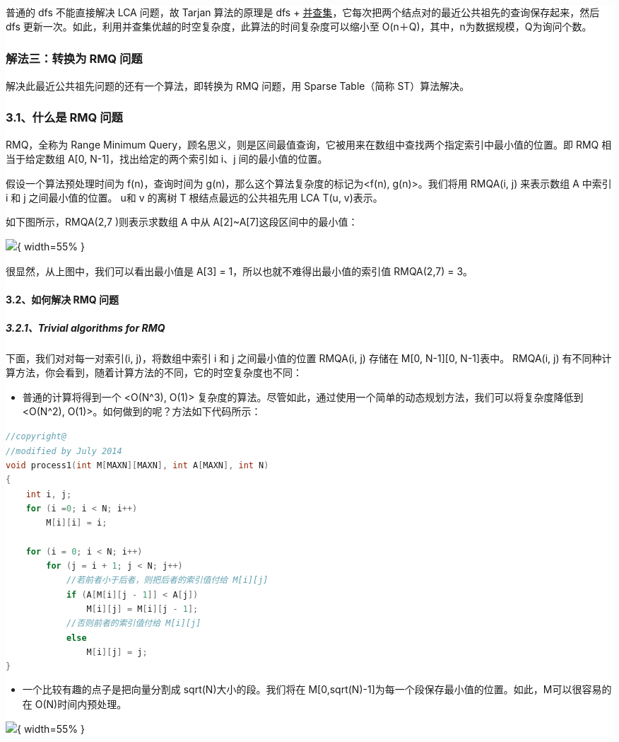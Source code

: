 普通的 dfs 不能直接解决 LCA 问题，故 Tarjan 算法的原理是 dfs + [并查集](http://zh.wikipedia.org/zh-cn/%E5%B9%B6%E6%9F%A5%E9%9B%86)，它每次把两个结点对的最近公共祖先的查询保存起来，然后 dfs 更新一次。如此，利用并查集优越的时空复杂度，此算法的时间复杂度可以缩小至 O(n＋Q)，其中，n为数据规模，Q为询问个数。

### 解法三：转换为 RMQ 问题

解决此最近公共祖先问题的还有一个算法，即转换为 RMQ 问题，用 Sparse Table（简称 ST）算法解决。

### 3.1、什么是 RMQ 问题

RMQ，全称为 Range Minimum Query，顾名思义，则是区间最值查询，它被用来在数组中查找两个指定索引中最小值的位置。即 RMQ 相当于给定数组 A[0, N-1]，找出给定的两个索引如 i、j 间的最小值的位置。

假设一个算法预处理时间为 f(n)，查询时间为 g(n)，那么这个算法复杂度的标记为\<f(n), g(n)\>。我们将用 RMQA(i, j) 来表示数组 A 中索引 i 和 j 之间最小值的位置。 u和 v 的离树 T 根结点最远的公共祖先用 LCA T(u, v)表示。

如下图所示，RMQA(2,7 )则表示求数组 A 中从 A[2]~A[7]这段区间中的最小值：

![](http://images.iterate.site/blog/image/180707/laia0l7L72.jpg?imageslim){ width=55% }

很显然，从上图中，我们可以看出最小值是 A[3] = 1，所以也就不难得出最小值的索引值 RMQA(2,7) = 3。

#### 3.2、如何解决 RMQ 问题

##### 3.2.1、Trivial algorithms for RMQ

下面，我们对对每一对索引(i, j)，将数组中索引 i 和 j 之间最小值的位置 RMQA(i, j) 存储在 M[0, N-1][0, N-1]表中。 RMQA(i, j) 有不同种计算方法，你会看到，随着计算方法的不同，它的时空复杂度也不同：

* 普通的计算将得到一个 \<O(N^3), O(1)\> 复杂度的算法。尽管如此，通过使用一个简单的动态规划方法，我们可以将复杂度降低到 \<O(N^2), O(1)\>。如何做到的呢？方法如下代码所示：

```cpp
//copyright@
//modified by July 2014
void process1(int M[MAXN][MAXN], int A[MAXN], int N)
{
    int i, j;
    for (i =0; i < N; i++)
        M[i][i] = i;

    for (i = 0; i < N; i++)
        for (j = i + 1; j < N; j++)
            //若前者小于后者，则把后者的索引值付给 M[i][j]
            if (A[M[i][j - 1]] < A[j])
                M[i][j] = M[i][j - 1];
            //否则前者的索引值付给 M[i][j]
            else
                M[i][j] = j;
}
```

* 一个比较有趣的点子是把向量分割成 sqrt(N)大小的段。我们将在 M[0,sqrt(N)-1]为每一个段保存最小值的位置。如此，M可以很容易的在 O(N)时间内预处理。

![](http://images.iterate.site/blog/image/180707/K3D3D4Ic5I.jpg?imageslim){ width=55% }
